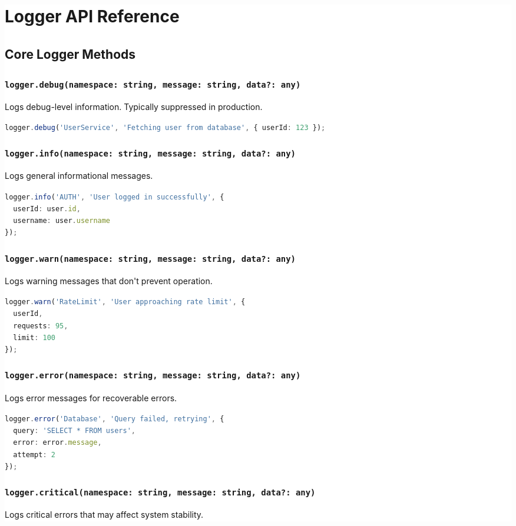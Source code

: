 # Logger API Reference

## Core Logger Methods

### `logger.debug(namespace: string, message: string, data?: any)`
Logs debug-level information. Typically suppressed in production.

```typescript
logger.debug('UserService', 'Fetching user from database', { userId: 123 });
```

### `logger.info(namespace: string, message: string, data?: any)`
Logs general informational messages.

```typescript
logger.info('AUTH', 'User logged in successfully', { 
  userId: user.id, 
  username: user.username 
});
```

### `logger.warn(namespace: string, message: string, data?: any)`
Logs warning messages that don't prevent operation.

```typescript
logger.warn('RateLimit', 'User approaching rate limit', { 
  userId, 
  requests: 95, 
  limit: 100 
});
```

### `logger.error(namespace: string, message: string, data?: any)`
Logs error messages for recoverable errors.

```typescript
logger.error('Database', 'Query failed, retrying', { 
  query: 'SELECT * FROM users',
  error: error.message,
  attempt: 2 
});
```

### `logger.critical(namespace: string, message: string, data?: any)`
Logs critical errors that may affect system stability.
